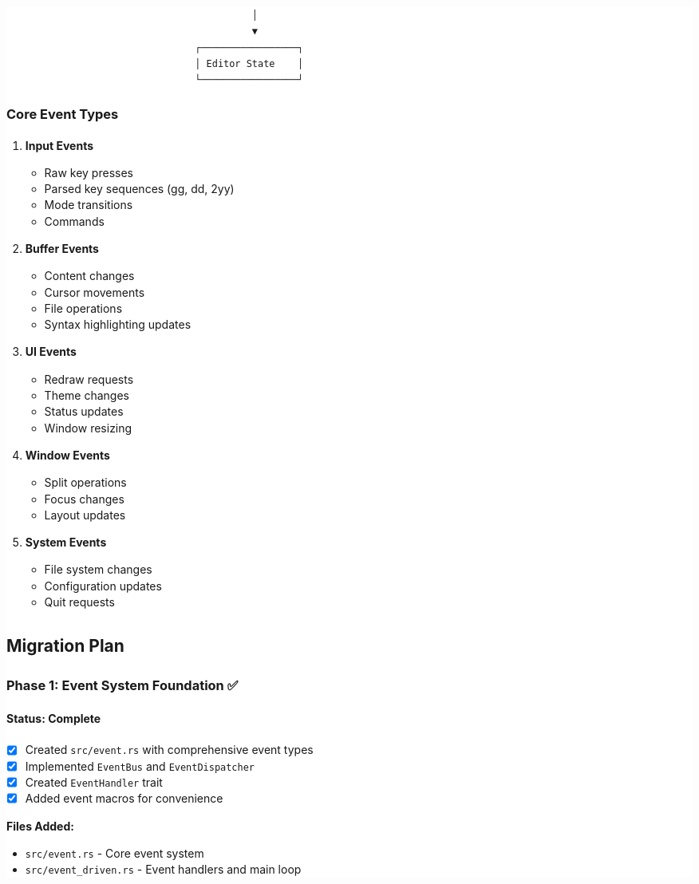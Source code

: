 ```text
                                           │
                                           ▼
                                 ┌─────────────────┐
                                 │ Editor State    │
                                 └─────────────────┘
```

### Core Event Types

1. **Input Events**
   - Raw key presses
   - Parsed key sequences (gg, dd, 2yy)
   - Mode transitions
   - Commands

2. **Buffer Events**
   - Content changes
   - Cursor movements
   - File operations
   - Syntax highlighting updates

3. **UI Events**
   - Redraw requests
   - Theme changes
   - Status updates
   - Window resizing

4. **Window Events**
   - Split operations
   - Focus changes
   - Layout updates

5. **System Events**
   - File system changes
   - Configuration updates
   - Quit requests

## Migration Plan

### Phase 1: Event System Foundation ✅

#### Status: Complete

- [x] Created `src/event.rs` with comprehensive event types
- [x] Implemented `EventBus` and `EventDispatcher`
- [x] Created `EventHandler` trait
- [x] Added event macros for convenience

**Files Added:**

- `src/event.rs` - Core event system
- `src/event_driven.rs` - Event handlers and main loop
